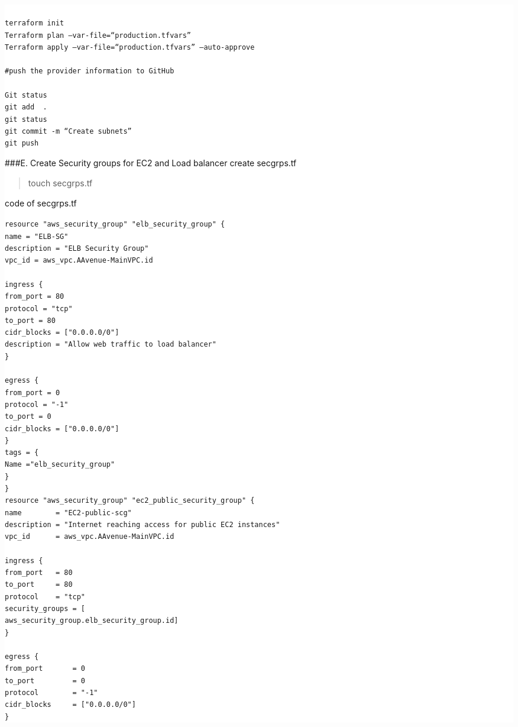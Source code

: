 ```

terraform init
Terraform plan —var-file=“production.tfvars”
Terraform apply —var-file=“production.tfvars” —auto-approve

#push the provider information to GitHub

Git status
git add  .
git status
git commit -m “Create subnets”
git push
```

###E. Create Security groups for EC2 and Load balancer
create secgrps.tf

>touch secgrps.tf

code of  secgrps.tf
```
resource "aws_security_group" "elb_security_group" {
name = "ELB-SG"
description = "ELB Security Group"
vpc_id = aws_vpc.AAvenue-MainVPC.id

ingress {
from_port = 80
protocol = "tcp"
to_port = 80
cidr_blocks = ["0.0.0.0/0"]
description = "Allow web traffic to load balancer"
}

egress {
from_port = 0
protocol = "-1"
to_port = 0
cidr_blocks = ["0.0.0.0/0"]
}
tags = {
Name ="elb_security_group"
}
}
resource "aws_security_group" "ec2_public_security_group" {
name        = "EC2-public-scg"
description = "Internet reaching access for public EC2 instances"
vpc_id      = aws_vpc.AAvenue-MainVPC.id

ingress {
from_port   = 80
to_port     = 80
protocol    = "tcp"
security_groups = [
aws_security_group.elb_security_group.id]
}

egress {
from_port       = 0
to_port         = 0
protocol        = "-1"
cidr_blocks     = ["0.0.0.0/0"]
}

```